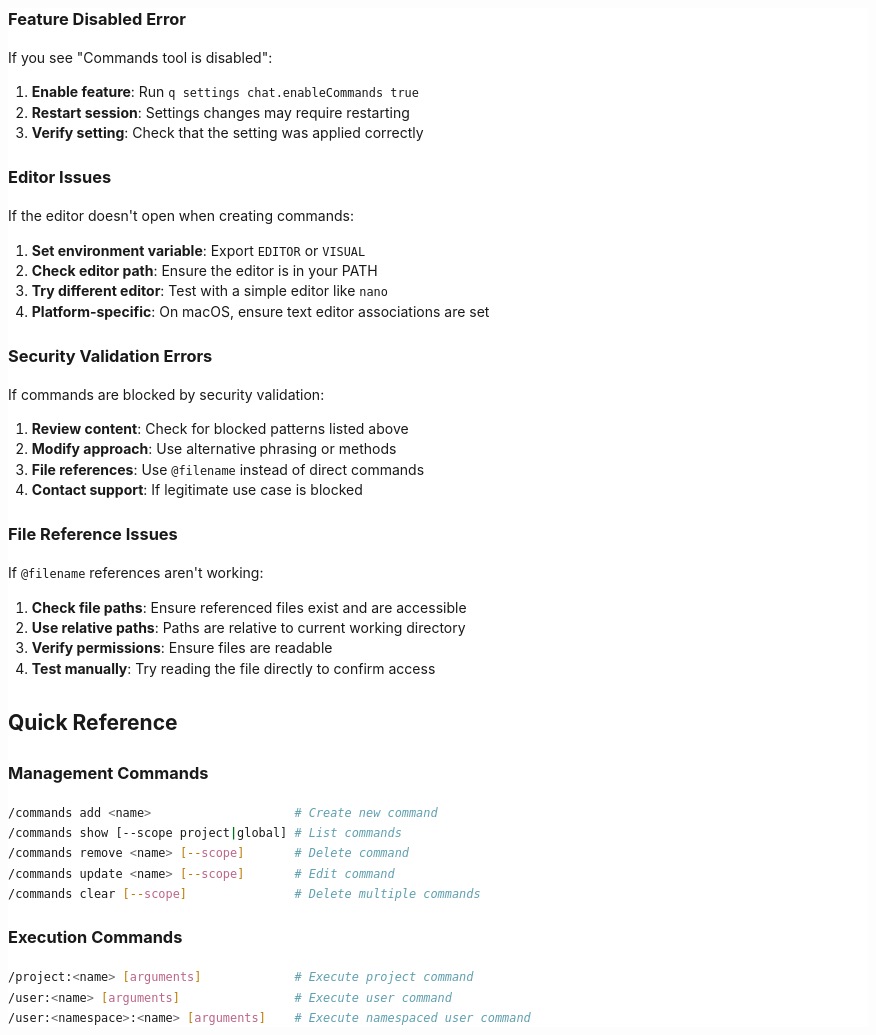 ### Feature Disabled Error

If you see "Commands tool is disabled":

1. **Enable feature**: Run `q settings chat.enableCommands true`
2. **Restart session**: Settings changes may require restarting
3. **Verify setting**: Check that the setting was applied correctly

### Editor Issues

If the editor doesn't open when creating commands:

1. **Set environment variable**: Export `EDITOR` or `VISUAL`
2. **Check editor path**: Ensure the editor is in your PATH
3. **Try different editor**: Test with a simple editor like `nano`
4. **Platform-specific**: On macOS, ensure text editor associations are set

### Security Validation Errors

If commands are blocked by security validation:

1. **Review content**: Check for blocked patterns listed above
2. **Modify approach**: Use alternative phrasing or methods
3. **File references**: Use `@filename` instead of direct commands
4. **Contact support**: If legitimate use case is blocked

### File Reference Issues

If `@filename` references aren't working:

1. **Check file paths**: Ensure referenced files exist and are accessible
2. **Use relative paths**: Paths are relative to current working directory
3. **Verify permissions**: Ensure files are readable
4. **Test manually**: Try reading the file directly to confirm access

## Quick Reference

### Management Commands
```bash
/commands add <name>                    # Create new command
/commands show [--scope project|global] # List commands
/commands remove <name> [--scope]       # Delete command
/commands update <name> [--scope]       # Edit command
/commands clear [--scope]               # Delete multiple commands
```

### Execution Commands
```bash
/project:<name> [arguments]             # Execute project command
/user:<name> [arguments]                # Execute user command
/user:<namespace>:<name> [arguments]    # Execute namespaced user command
```
